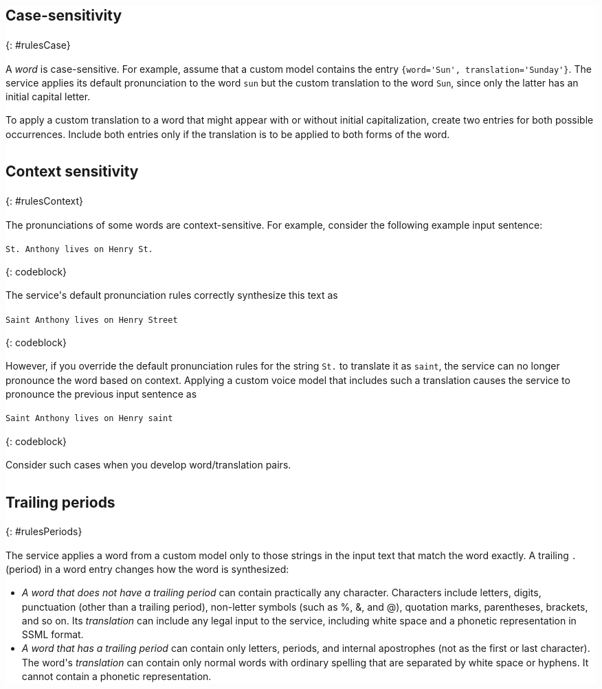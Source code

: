 ## Case-sensitivity
{: #rulesCase}

A *word* is case-sensitive. For example, assume that a custom model contains the entry `{word='Sun', translation='Sunday'}`. The service applies its default pronunciation to the word `sun` but the custom translation to the word `Sun`, since only the latter has an initial capital letter.

To apply a custom translation to a word that might appear with or without initial capitalization, create two entries for both possible occurrences. Include both entries only if the translation is to be applied to both forms of the word.

## Context sensitivity
{: #rulesContext}

The pronunciations of some words are context-sensitive. For example, consider the following example input sentence:

```
St. Anthony lives on Henry St.
```
{: codeblock}

The service's default pronunciation rules correctly synthesize this text as

```
Saint Anthony lives on Henry Street
```
{: codeblock}

However, if you override the default pronunciation rules for the string `St.` to translate it as `saint`, the service can no longer pronounce the word based on context. Applying a custom voice model that includes such a translation causes the service to pronounce the previous input sentence as

```
Saint Anthony lives on Henry saint
```
{: codeblock}

Consider such cases when you develop word/translation pairs.

## Trailing periods
{: #rulesPeriods}

The service applies a word from a custom model only to those strings in the input text that match the word exactly. A trailing `.` (period) in a word entry changes how the word is synthesized:

-   *A word that does not have a trailing period* can contain practically any character. Characters include letters, digits, punctuation (other than a trailing period), non-letter symbols (such as %, &amp;, and @), quotation marks, parentheses, brackets, and so on. Its *translation* can include any legal input to the service, including white space and a phonetic representation in SSML format.
-   *A word that has a trailing period* can contain only letters, periods, and internal apostrophes (not as the first or last character). The word's *translation* can contain only normal words with ordinary spelling that are separated by white space or hyphens. It cannot contain a phonetic representation.
